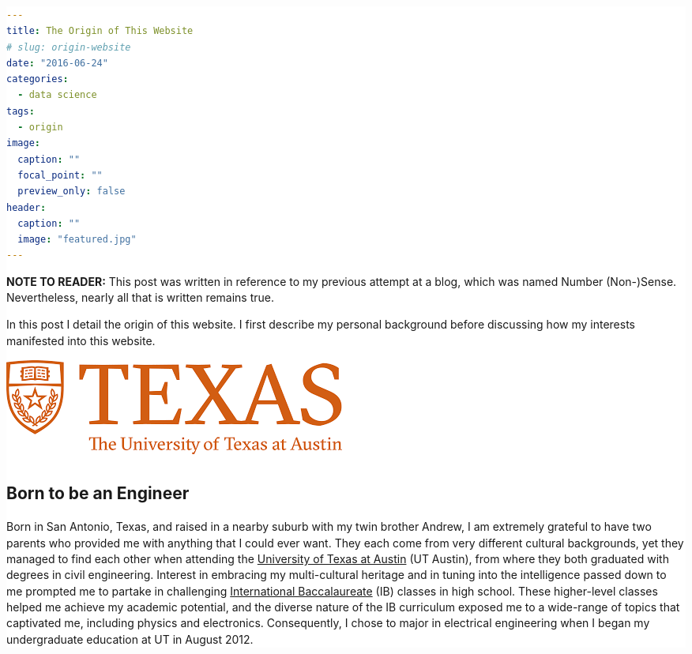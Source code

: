```yaml
---
title: The Origin of This Website
# slug: origin-website
date: "2016-06-24"
categories:
  - data science
tags:
  - origin
image:
  caption: ""
  focal_point: ""
  preview_only: false
header:
  caption: ""
  image: "featured.jpg"
---
```


**NOTE TO READER:** This post was written in reference to my previous
attempt at a blog, which was named Number (Non-)Sense. Nevertheless,
nearly all that is written remains true.

In this post I detail the origin of this website. I first describe my
personal background before discussing how my interests manifested into
this website.

![](ut-austin.png)

Born to be an Engineer
----------------------

Born in San Antonio, Texas, and raised in a nearby suburb with my twin
brother Andrew, I am extremely grateful to have two parents who provided
me with anything that I could ever want. They each come from very
different cultural backgrounds, yet they managed to find each other when
attending the [University of Texas at Austin](https://utexas.edu/) (UT
Austin), from where they both graduated with degrees in civil
engineering. Interest in embracing my multi-cultural heritage and in
tuning into the intelligence passed down to me prompted me to partake in
challenging [International Baccalaureate](http://www.ibo.org/) (IB)
classes in high school. These higher-level classes helped me achieve my
academic potential, and the diverse nature of the IB curriculum exposed
me to a wide-range of topics that captivated me, including physics and
electronics. Consequently, I chose to major in electrical engineering
when I began my undergraduate education at UT in August 2012.
